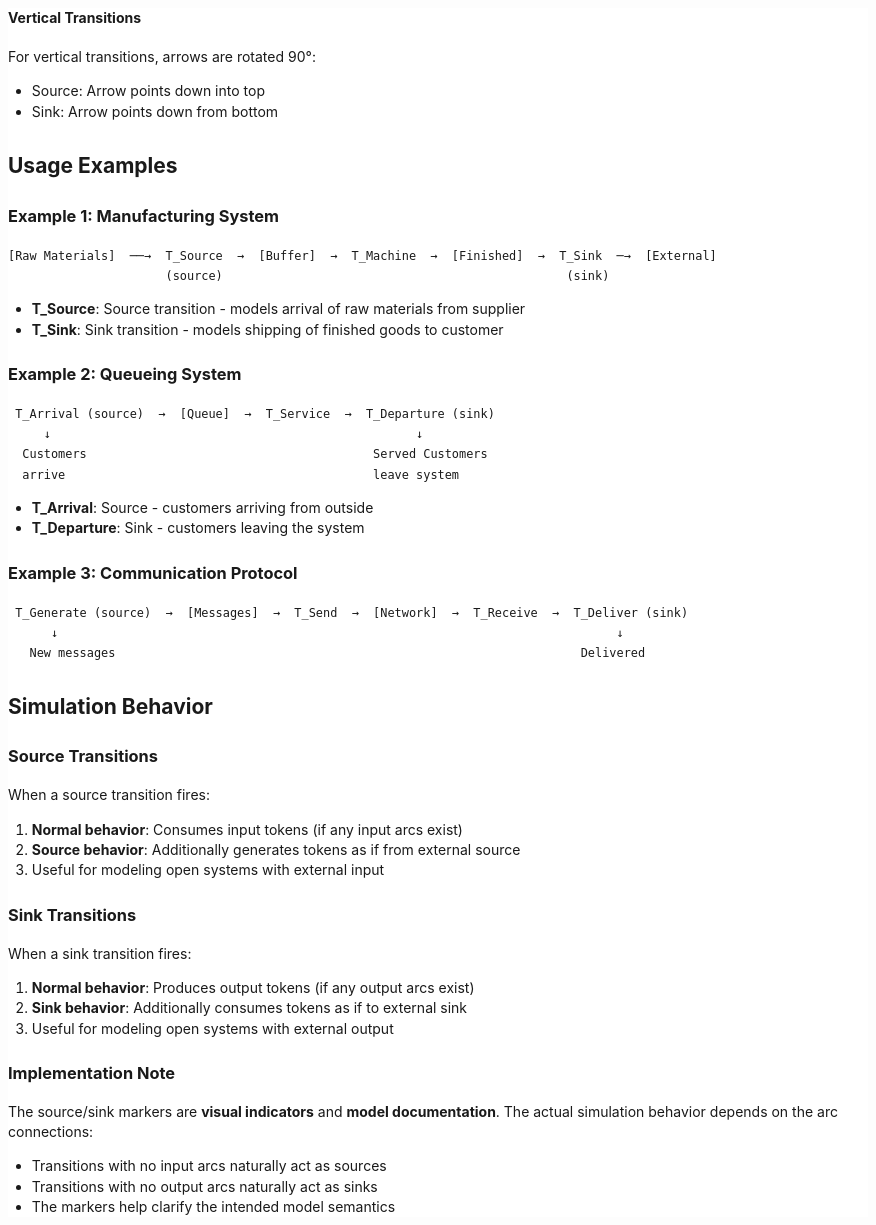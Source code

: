 #### Vertical Transitions
For vertical transitions, arrows are rotated 90°:
- Source: Arrow points down into top
- Sink: Arrow points down from bottom

## Usage Examples

### Example 1: Manufacturing System

```
[Raw Materials]  ──→  T_Source  →  [Buffer]  →  T_Machine  →  [Finished]  →  T_Sink  ─→  [External]
                      (source)                                                (sink)
```

- **T_Source**: Source transition - models arrival of raw materials from supplier
- **T_Sink**: Sink transition - models shipping of finished goods to customer

### Example 2: Queueing System

```
 T_Arrival (source)  →  [Queue]  →  T_Service  →  T_Departure (sink)
     ↓                                                   ↓
  Customers                                        Served Customers
  arrive                                           leave system
```

- **T_Arrival**: Source - customers arriving from outside
- **T_Departure**: Sink - customers leaving the system

### Example 3: Communication Protocol

```
 T_Generate (source)  →  [Messages]  →  T_Send  →  [Network]  →  T_Receive  →  T_Deliver (sink)
      ↓                                                                              ↓
   New messages                                                                 Delivered
```

## Simulation Behavior

### Source Transitions
When a source transition fires:
1. **Normal behavior**: Consumes input tokens (if any input arcs exist)
2. **Source behavior**: Additionally generates tokens as if from external source
3. Useful for modeling open systems with external input

### Sink Transitions
When a sink transition fires:
1. **Normal behavior**: Produces output tokens (if any output arcs exist)
2. **Sink behavior**: Additionally consumes tokens as if to external sink
3. Useful for modeling open systems with external output

### Implementation Note
The source/sink markers are **visual indicators** and **model documentation**.
The actual simulation behavior depends on the arc connections:
- Transitions with no input arcs naturally act as sources
- Transitions with no output arcs naturally act as sinks
- The markers help clarify the intended model semantics
